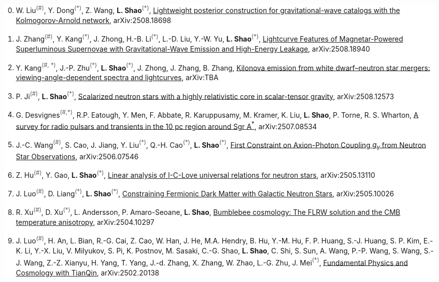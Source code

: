 0. W. Liu<font color="#5c5c5c"><sup>(#)</sup></font>, Y. Dong<font
color="#5c5c5c"><sup>($\ast$)</sup></font>, Z. Wang, **L. Shao**<font
color="#5c5c5c"><sup>($\ast$)</sup></font>, [Lightweight posterior construction
for gravitational-wave catalogs with the Kolmogorov-Arnold
network](https://arxiv.org/abs/2508.18698), arXiv:2508.18698

0. J. Zhang<font color="#5c5c5c"><sup>(#)</sup></font>, Y. Kang<font
color="#5c5c5c"><sup>($\ast$)</sup></font>, J. Zhong, H.-B. Li<font
color="#5c5c5c"><sup>($\ast$)</sup></font>, L.-D. Liu, Y.-W. Yu, **L.
Shao**<font color="#5c5c5c"><sup>($\ast$)</sup></font>,
[Lightcurve Features of Magnetar-Powered Superluminous Supernovae with
Gravitational-Wave Emission and High-Energy Leakage](https://arxiv.org/abs/2508.18940),
arXiv:2508.18940

0. Y. Kang<font color="#5c5c5c"><sup>(#, $\ast$)</sup></font>, J.-P. Zhu<font
color="#5c5c5c"><sup>($\ast$)</sup></font>, **L. Shao**<font
color="#5c5c5c"><sup>($\ast$)</sup></font>, J. Zhong, J. Zhang, B. Zhang,
[Kilonova emission from white dwarf–neutron star mergers:
viewing-angle-dependent spectra and lightcurves](https://arxiv.org/abs/TBA),
arXiv:TBA

0. P. Ji<font color="#5c5c5c"><sup>(#)</sup></font>, **L. Shao**<font
color="#5c5c5c"><sup>($\ast$)</sup></font>, [Scalarized neutron stars with a
highly relativistic core in scalar-tensor gravity](https://arxiv.org/abs/2508.12573),
arXiv:2508.12573

0. G. Desvignes<font color="#5c5c5c"><sup>(#,$\ast$)</sup></font>, R.P.
Eatough, Y. Men, F. Abbate, R. Karuppusamy, M. Kramer, K. Liu, **L. Shao**, P.
Torne, R. S. Wharton, [A survey for radio pulsars and transients in the 10
pc region around Sgr A$^\ast$](https://arxiv.org/abs/2507.08534), arXiv:2507.08534

0. J.-C. Wang<font color="#5c5c5c"><sup>(#)</sup></font>, S. Cao, J. Jiang, Y.
Liu<font color="#5c5c5c"><sup>($\ast$)</sup></font>, Q.-H. Cao<font
color="#5c5c5c"><sup>($\ast$)</sup></font>, **L. Shao**<font
color="#5c5c5c"><sup>($\ast$)</sup></font>, [First Constraint on Axion-Photon
Coupling $g_\gamma$ from Neutron Star
Observations](https://arxiv.org/abs/2506.07546), arXiv:2506.07546

0. Z. Hu<font color="#5c5c5c"><sup>(#)</sup></font>, Y. Gao, **L. Shao**<font
color="#5c5c5c"><sup>($\ast$)</sup></font>, [Linear analysis of I-C-Love
universal relations for neutron stars](https://arxiv.org/abs/2505.13110), arXiv:2505.13110

0. J. Luo<font color="#5c5c5c"><sup>(#)</sup></font>, D. Liang<font
color="#5c5c5c"><sup>($\ast$)</sup></font>, **L. Shao**<font
color="#5c5c5c"><sup>($\ast$)</sup></font>, [Constraining Fermionic Dark Matter
with Galactic Neutron Stars](https://arxiv.org/abs/2505.10026), arXiv:2505.10026

0. R. Xu<font color="#5c5c5c"><sup>(#)</sup></font>, D. Xu<font
color="#5c5c5c"><sup>($\ast$)</sup></font>, L. Andersson, P. Amaro-Seoane, **L.
Shao**, [Bumblebee cosmology: The FLRW solution and the CMB temperature
anisotropy](https://arxiv.org/abs/2504.10297), arXiv:2504.10297

0. J. Luo<font color="#5c5c5c"><sup>(#)</sup></font>, H. An, L. Bian, R.-G. Cai,
Z. Cao, W. Han, J. He, M.A. Hendry, B. Hu, Y.-M. Hu, F. P. Huang, S.-J. Huang,
S. P. Kim, E.-K. Li, Y.-X. Liu, V. Milyukov, S. Pi, K. Postnov, M. Sasaki, C.-G.
Shao, **L. Shao**, C. Shi, S. Sun, A. Wang, P.-P. Wang, S. Wang, S.-J. Wang,
Z.-Z. Xianyu, H. Yang, T. Yang, J.-d. Zhang, X. Zhang, W. Zhao, L.-G. Zhu, J.
Mei<font color="#5c5c5c"><sup>($\ast$)</sup></font>, [Fundamental Physics and
Cosmology with TianQin](https://arxiv.org/abs/2502.20138), arXiv:2502.20138
